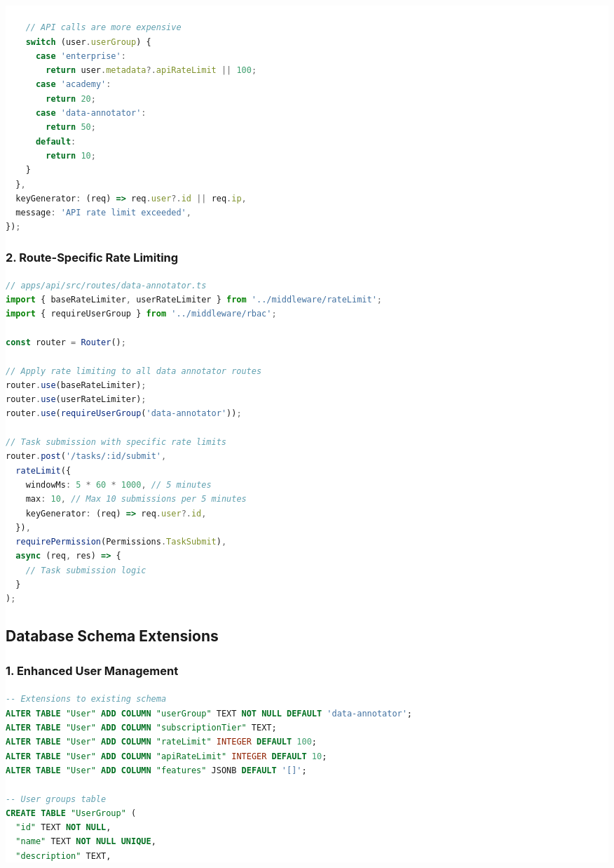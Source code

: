 ```typescript
    
    // API calls are more expensive
    switch (user.userGroup) {
      case 'enterprise':
        return user.metadata?.apiRateLimit || 100;
      case 'academy':
        return 20;
      case 'data-annotator':
        return 50;
      default:
        return 10;
    }
  },
  keyGenerator: (req) => req.user?.id || req.ip,
  message: 'API rate limit exceeded',
});
```

### 2. Route-Specific Rate Limiting

```typescript
// apps/api/src/routes/data-annotator.ts
import { baseRateLimiter, userRateLimiter } from '../middleware/rateLimit';
import { requireUserGroup } from '../middleware/rbac';

const router = Router();

// Apply rate limiting to all data annotator routes
router.use(baseRateLimiter);
router.use(userRateLimiter);
router.use(requireUserGroup('data-annotator'));

// Task submission with specific rate limits
router.post('/tasks/:id/submit', 
  rateLimit({
    windowMs: 5 * 60 * 1000, // 5 minutes
    max: 10, // Max 10 submissions per 5 minutes
    keyGenerator: (req) => req.user?.id,
  }),
  requirePermission(Permissions.TaskSubmit),
  async (req, res) => {
    // Task submission logic
  }
);
```

## Database Schema Extensions

### 1. Enhanced User Management

```sql
-- Extensions to existing schema
ALTER TABLE "User" ADD COLUMN "userGroup" TEXT NOT NULL DEFAULT 'data-annotator';
ALTER TABLE "User" ADD COLUMN "subscriptionTier" TEXT;
ALTER TABLE "User" ADD COLUMN "rateLimit" INTEGER DEFAULT 100;
ALTER TABLE "User" ADD COLUMN "apiRateLimit" INTEGER DEFAULT 10;
ALTER TABLE "User" ADD COLUMN "features" JSONB DEFAULT '[]';

-- User groups table
CREATE TABLE "UserGroup" (
  "id" TEXT NOT NULL,
  "name" TEXT NOT NULL UNIQUE,
  "description" TEXT,
```